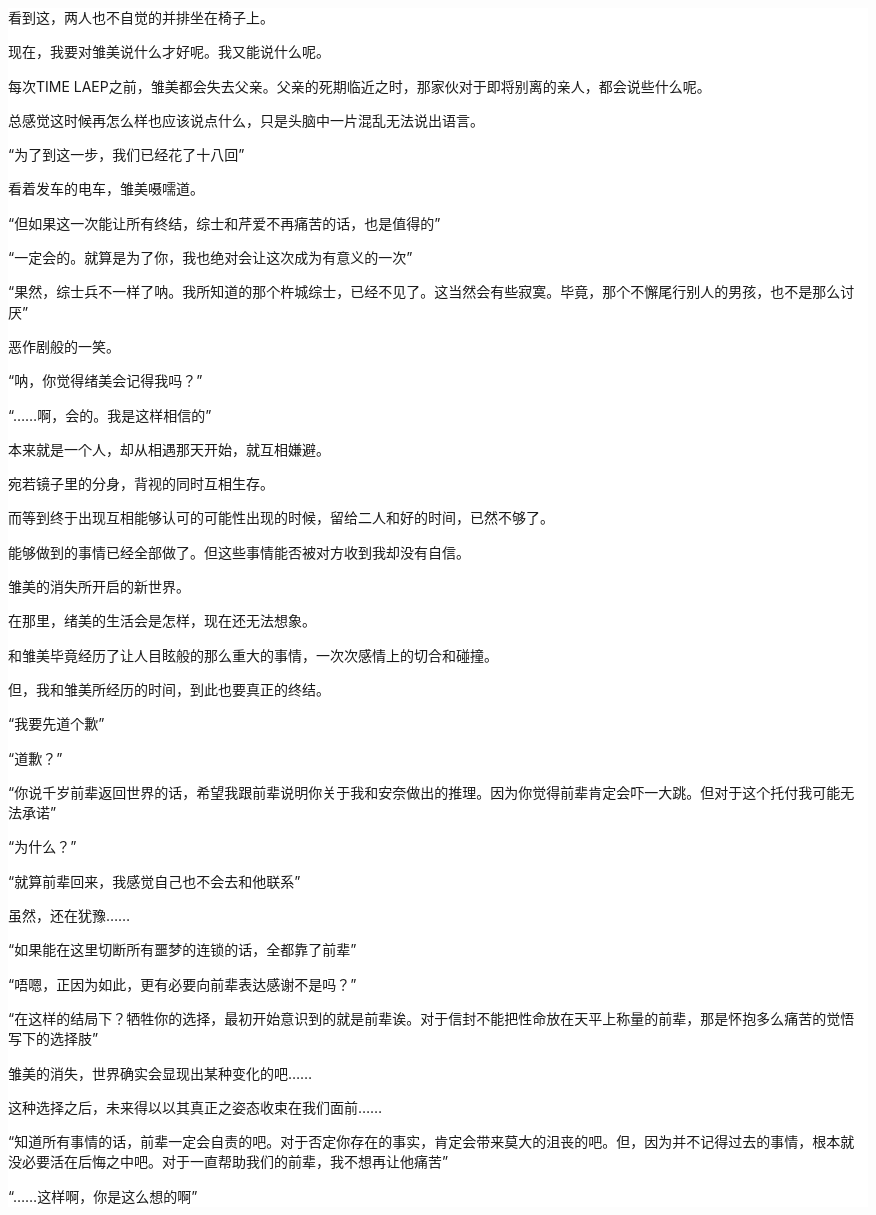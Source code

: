 看到这，两人也不自觉的并排坐在椅子上。

现在，我要对雏美说什么才好呢。我又能说什么呢。

每次TIME LAEP之前，雏美都会失去父亲。父亲的死期临近之时，那家伙对于即将别离的亲人，都会说些什么呢。

总感觉这时候再怎么样也应该说点什么，只是头脑中一片混乱无法说出语言。

“为了到这一步，我们已经花了十八回”

看着发车的电车，雏美嗫嚅道。

“但如果这一次能让所有终结，综士和芹爱不再痛苦的话，也是值得的”

“一定会的。就算是为了你，我也绝对会让这次成为有意义的一次”

“果然，综士兵不一样了呐。我所知道的那个杵城综士，已经不见了。这当然会有些寂寞。毕竟，那个不懈尾行别人的男孩，也不是那么讨厌”

恶作剧般的一笑。

“呐，你觉得绪美会记得我吗？”

“……啊，会的。我是这样相信的”

本来就是一个人，却从相遇那天开始，就互相嫌避。

宛若镜子里的分身，背视的同时互相生存。

而等到终于出现互相能够认可的可能性出现的时候，留给二人和好的时间，已然不够了。

能够做到的事情已经全部做了。但这些事情能否被对方收到我却没有自信。

雏美的消失所开启的新世界。

在那里，绪美的生活会是怎样，现在还无法想象。

和雏美毕竟经历了让人目眩般的那么重大的事情，一次次感情上的切合和碰撞。

但，我和雏美所经历的时间，到此也要真正的终结。

“我要先道个歉”

“道歉？”

“你说千岁前辈返回世界的话，希望我跟前辈说明你关于我和安奈做出的推理。因为你觉得前辈肯定会吓一大跳。但对于这个托付我可能无法承诺”

“为什么？”

“就算前辈回来，我感觉自己也不会去和他联系”

虽然，还在犹豫……

“如果能在这里切断所有噩梦的连锁的话，全都靠了前辈”

“唔嗯，正因为如此，更有必要向前辈表达感谢不是吗？”

“在这样的结局下？牺牲你的选择，最初开始意识到的就是前辈诶。对于信封不能把性命放在天平上称量的前辈，那是怀抱多么痛苦的觉悟写下的选择肢”

雏美的消失，世界确实会显现出某种变化的吧……

这种选择之后，未来得以以其真正之姿态收束在我们面前……

“知道所有事情的话，前辈一定会自责的吧。对于否定你存在的事实，肯定会带来莫大的沮丧的吧。但，因为并不记得过去的事情，根本就没必要活在后悔之中吧。对于一直帮助我们的前辈，我不想再让他痛苦”

“……这样啊，你是这么想的啊”
